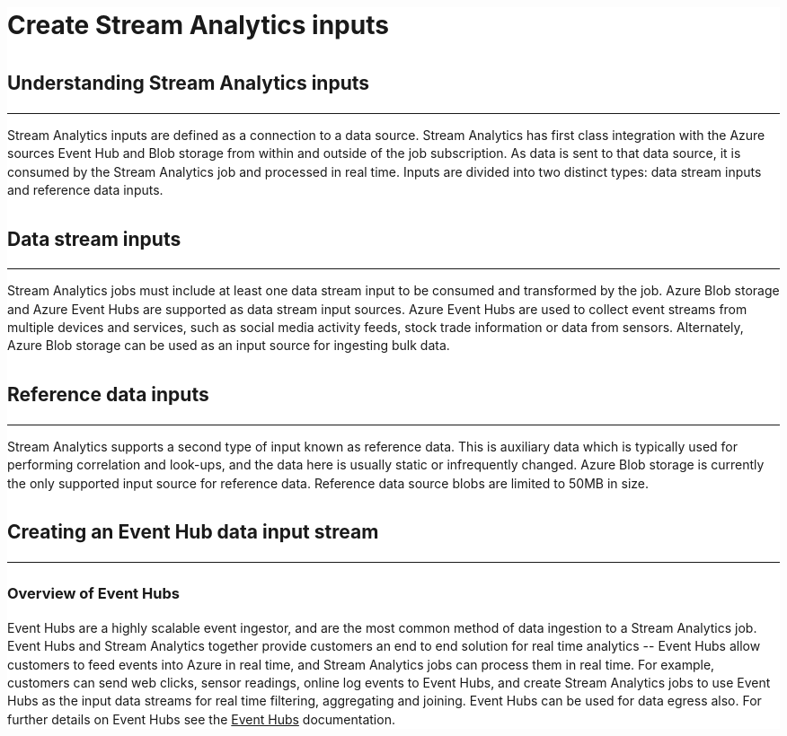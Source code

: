 <properties 
	pageTitle="Create Stream Analytics Inputs | Microsoft Azure" 
	description="Learn how to connect to and configure the input sources for Stream Analytics solutions."
	documentationCenter=""
	services="stream-analytics"
	authors="jeffstokes72" 
	manager="paulettm" 
	editor="cgronlun"/>

<tags 
	ms.service="stream-analytics" 
	ms.devlang="na" 
	ms.topic="article" 
	ms.tgt_pltfrm="na" 
	ms.workload="data-services" 
	ms.date="10/05/2015" 
	ms.author="jeffstok"/>

# Create Stream Analytics inputs

## Understanding Stream Analytics inputs
---
Stream Analytics inputs are defined as a connection to a data source. Stream Analytics has first class integration with the Azure sources Event Hub and Blob storage from within and outside of the job subscription. As data is sent to that data source, it is consumed by the Stream Analytics job and processed in real time. Inputs are divided into two distinct types: data stream inputs and reference data inputs.

## Data stream inputs
---
Stream Analytics jobs must include at least one data stream input to be consumed and transformed by the job. Azure Blob storage and Azure Event Hubs are supported as data stream input sources. Azure Event Hubs are used to collect event streams from multiple devices and services, such as social media activity feeds, stock trade information or data from sensors.
Alternately, Azure Blob storage can be used as an input source for ingesting bulk data.

## Reference data inputs
---
Stream Analytics supports a second type of input known as reference data. This is auxiliary data which is typically used for performing correlation and look-ups, and the data here is usually static or infrequently changed. Azure Blob storage is currently the only supported input source for reference data. Reference data source blobs are limited to 50MB in size.

## Creating an Event Hub data input stream
---
### Overview of Event Hubs
Event Hubs are a highly scalable event ingestor, and are the most common method of data ingestion to a Stream Analytics job. Event Hubs and Stream Analytics together provide customers an end to end solution for real time analytics -- Event Hubs allow customers to feed events into Azure in real time, and Stream Analytics jobs can process them in real time. For example, customers can send web clicks, sensor readings, online log events to Event Hubs, and create Stream Analytics jobs to use Event Hubs as the input data streams for real time filtering, aggregating and joining. Event Hubs can be used for data egress also. For further details on Event Hubs see the [Event Hubs](https://azure.microsoft.com/services/event-hubs/ "Event Hubs") documentation.
